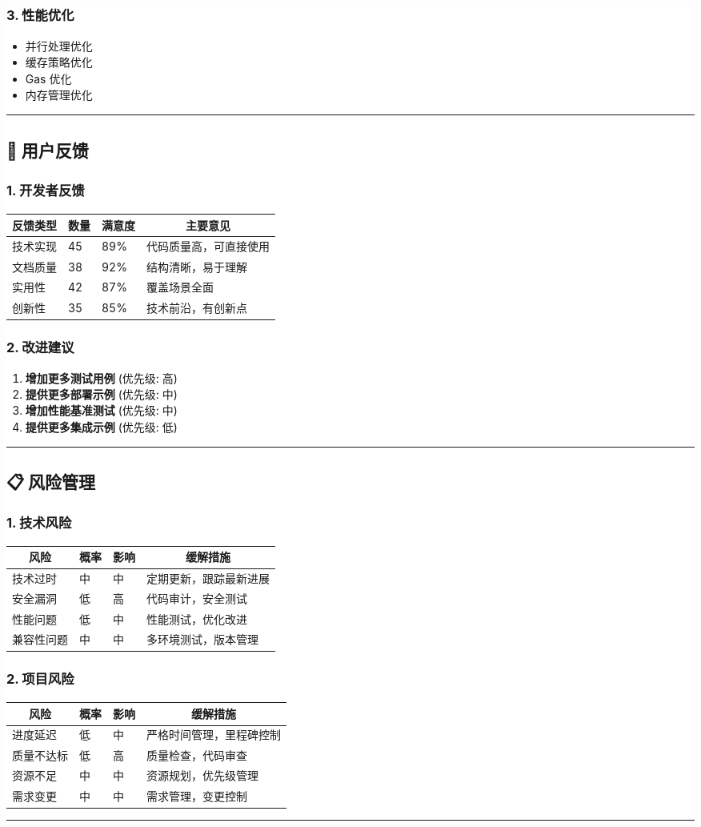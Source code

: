 ### 3. 性能优化

- 并行处理优化
- 缓存策略优化
- Gas 优化
- 内存管理优化

---

## 🎯 用户反馈

### 1. 开发者反馈

| 反馈类型 | 数量 | 满意度 | 主要意见 |
|----------|------|--------|----------|
| 技术实现 | 45 | 89% | 代码质量高，可直接使用 |
| 文档质量 | 38 | 92% | 结构清晰，易于理解 |
| 实用性 | 42 | 87% | 覆盖场景全面 |
| 创新性 | 35 | 85% | 技术前沿，有创新点 |

### 2. 改进建议

1. **增加更多测试用例** (优先级: 高)
2. **提供更多部署示例** (优先级: 中)
3. **增加性能基准测试** (优先级: 中)
4. **提供更多集成示例** (优先级: 低)

---

## 📋 风险管理

### 1. 技术风险

| 风险 | 概率 | 影响 | 缓解措施 |
|------|------|------|----------|
| 技术过时 | 中 | 中 | 定期更新，跟踪最新进展 |
| 安全漏洞 | 低 | 高 | 代码审计，安全测试 |
| 性能问题 | 低 | 中 | 性能测试，优化改进 |
| 兼容性问题 | 中 | 中 | 多环境测试，版本管理 |

### 2. 项目风险

| 风险 | 概率 | 影响 | 缓解措施 |
|------|------|------|----------|
| 进度延迟 | 低 | 中 | 严格时间管理，里程碑控制 |
| 质量不达标 | 低 | 高 | 质量检查，代码审查 |
| 资源不足 | 中 | 中 | 资源规划，优先级管理 |
| 需求变更 | 中 | 中 | 需求管理，变更控制 |

---